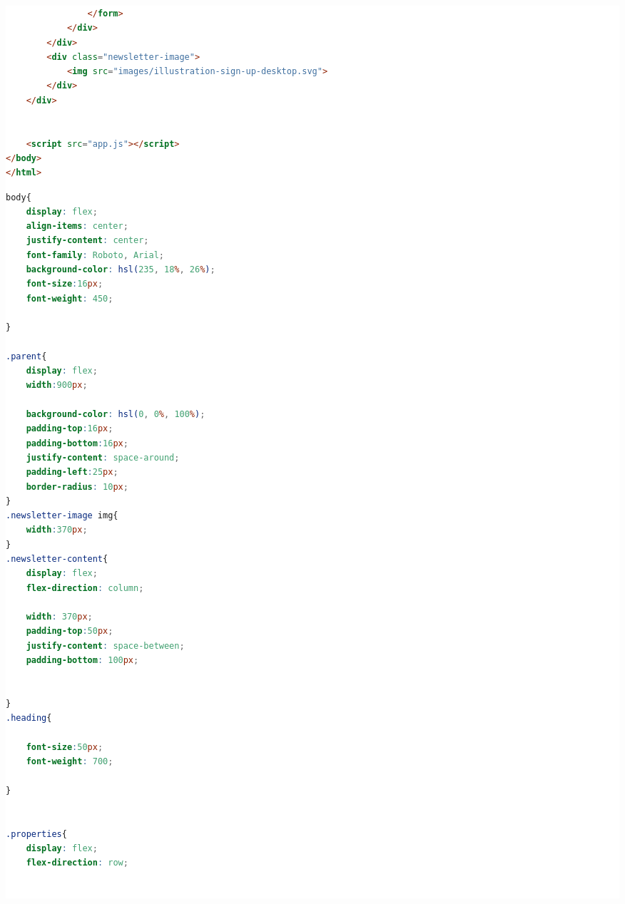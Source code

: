 ```html
                </form>
            </div>
        </div>
        <div class="newsletter-image">
            <img src="images/illustration-sign-up-desktop.svg">
        </div>
    </div>


    <script src="app.js"></script>
</body>
</html>
```
```css
body{
    display: flex;
    align-items: center;
    justify-content: center;
    font-family: Roboto, Arial;
    background-color: hsl(235, 18%, 26%);
    font-size:16px;
    font-weight: 450;

}

.parent{
    display: flex;
    width:900px;
    
    background-color: hsl(0, 0%, 100%);
    padding-top:16px;
    padding-bottom:16px;
    justify-content: space-around;
    padding-left:25px;
    border-radius: 10px;
}
.newsletter-image img{
    width:370px;
}
.newsletter-content{
    display: flex;
    flex-direction: column;
    
    width: 370px;
    padding-top:50px;
    justify-content: space-between;
    padding-bottom: 100px;
    

}
.heading{
    
    font-size:50px;
    font-weight: 700;
    
}


.properties{
    display: flex;
    flex-direction: row;
    
    
```